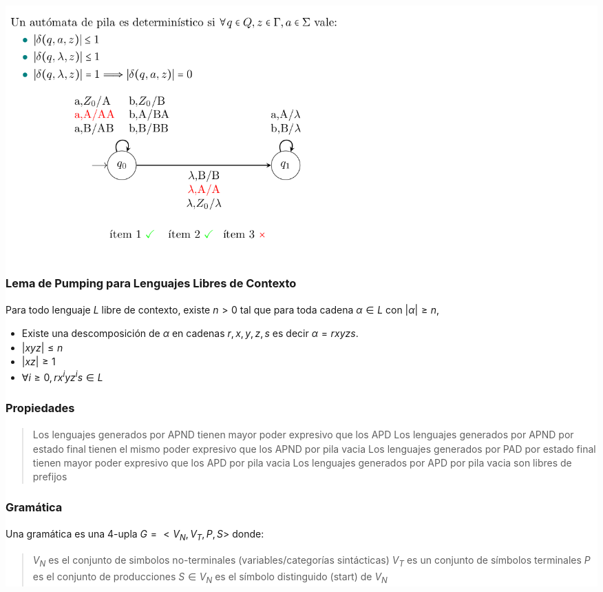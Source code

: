 <img src='automata_pila_deterministico.png' width=500>

### Lema de Pumping para Lenguajes Libres de Contexto

Para todo lenguaje $L$ libre de contexto, existe $n>0$ tal que para toda cadena $\alpha \in L$ con $|\alpha| \geq n$,
- Existe una descomposición de $\alpha$ en cadenas $r, x, y, z, s$ es decir $\alpha=rxyzs$.
- $|xyz| \leq n$
- $|xz| \geq 1$
- $\forall i \geq 0, rx^iyz^is \in L$

### Propiedades
> Los lenguajes generados por APND tienen mayor poder expresivo que los APD
> Los lenguajes generados por APND por estado final tienen el mismo poder expresivo que los APND por pila vacia
> Los lenguajes generados por PAD por estado final tienen mayor poder expresivo que los APD por pila vacia
> Los lenguajes generados por APD por pila vacia son libres de prefijos

### Gramática
Una gramática es una 4-upla $G = < V_N, V_T, P, S >$ donde:
> $V_N$ es el conjunto de simbolos no-terminales (variables/categorías sintácticas)
> $V_T$ es un conjunto de símbolos terminales 
> $P$ es el conjunto de producciones 
> $S \in V_N$ es el símbolo distinguido (start) de $V_N$
